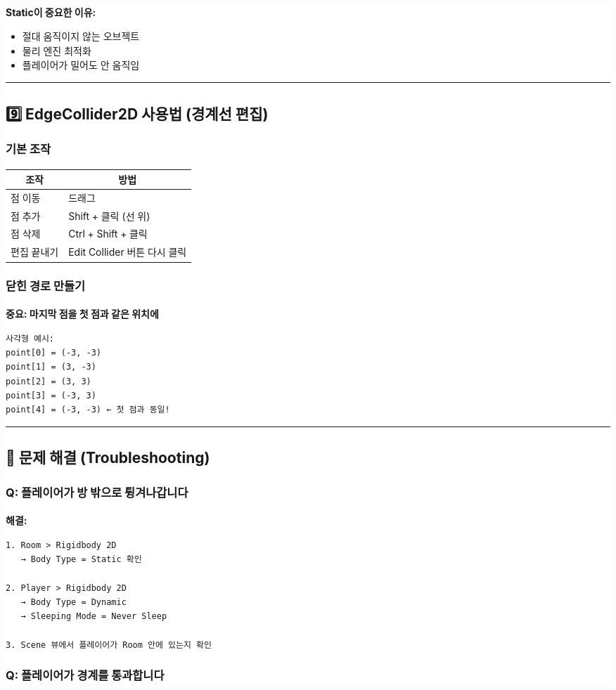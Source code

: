 **Static이 중요한 이유:**
- 절대 움직이지 않는 오브젝트
- 물리 엔진 최적화
- 플레이어가 밀어도 안 움직임

---

## 9️⃣ EdgeCollider2D 사용법 (경계선 편집)

### 기본 조작

| 조작 | 방법 |
|------|------|
| 점 이동 | 드래그 |
| 점 추가 | Shift + 클릭 (선 위) |
| 점 삭제 | Ctrl + Shift + 클릭 |
| 편집 끝내기 | Edit Collider 버튼 다시 클릭 |

### 닫힌 경로 만들기

**중요: 마지막 점을 첫 점과 같은 위치에**

```
사각형 예시:
point[0] = (-3, -3)
point[1] = (3, -3)
point[2] = (3, 3)
point[3] = (-3, 3)
point[4] = (-3, -3) ← 첫 점과 동일!
```

---

## 🔧 문제 해결 (Troubleshooting)

### Q: 플레이어가 방 밖으로 튕겨나갑니다

**해결:**
```
1. Room > Rigidbody 2D
   → Body Type = Static 확인

2. Player > Rigidbody 2D
   → Body Type = Dynamic
   → Sleeping Mode = Never Sleep

3. Scene 뷰에서 플레이어가 Room 안에 있는지 확인
```

### Q: 플레이어가 경계를 통과합니다
